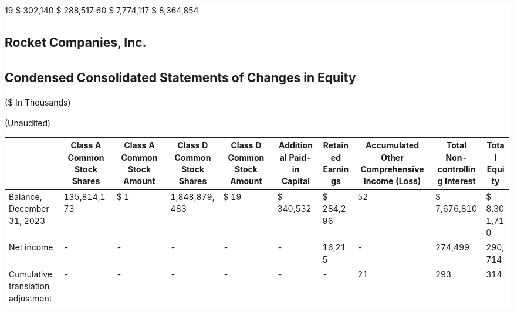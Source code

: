 <td>19</td>
<td>$ 302,140</td>
<td>$ 288,517</td>
<td>60</td>
<td>$ 7,774,117</td>
<td>$ 8,364,854</td>
</tr>
</tbody>
</table>
<h2>Rocket Companies, Inc.</h2>
<h2>Condensed Consolidated Statements of Changes in Equity</h2>
<p>($ In Thousands)</p>
<p>(Unaudited)</p>
<table>
<thead>
<tr>
<th></th>
<th>Class A Common  Stock Shares</th>
<th>Class A Common  Stock Amount</th>
<th>Class D Common  Stock Shares</th>
<th>Class D Common  Stock Amount</th>
<th>Additional  Paid-in Capital</th>
<th>Retained  Earnings</th>
<th>Accumulated Other  Comprehensive  Income (Loss)</th>
<th>Total  Non-controlling  Interest</th>
<th>Total  Equity</th>
</tr>
</thead>
<tbody>
<tr>
<td>Balance, December 31, 2023</td>
<td>135,814,173</td>
<td>$ 1</td>
<td>1,848,879,483</td>
<td>$ 19</td>
<td>$ 340,532</td>
<td>$ 284,296</td>
<td>52</td>
<td>$ 7,676,810</td>
<td>$ 8,301,710</td>
</tr>
<tr>
<td>Net income</td>
<td>-</td>
<td>-</td>
<td>-</td>
<td>-</td>
<td>-</td>
<td>16,215</td>
<td>-</td>
<td>274,499</td>
<td>290,714</td>
</tr>
<tr>
<td>Cumulative translation adjustment</td>
<td>-</td>
<td>-</td>
<td>-</td>
<td>-</td>
<td>-</td>
<td>-</td>
<td>21</td>
<td>293</td>
<td>314</td>